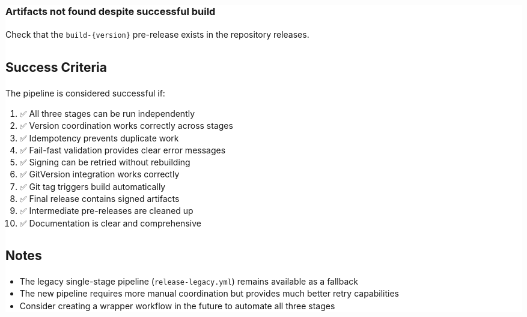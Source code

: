 ### Artifacts not found despite successful build

Check that the `build-{version}` pre-release exists in the repository releases.

## Success Criteria

The pipeline is considered successful if:

1. ✅ All three stages can be run independently
2. ✅ Version coordination works correctly across stages
3. ✅ Idempotency prevents duplicate work
4. ✅ Fail-fast validation provides clear error messages
5. ✅ Signing can be retried without rebuilding
6. ✅ GitVersion integration works correctly
7. ✅ Git tag triggers build automatically
8. ✅ Final release contains signed artifacts
9. ✅ Intermediate pre-releases are cleaned up
10. ✅ Documentation is clear and comprehensive

## Notes

- The legacy single-stage pipeline (`release-legacy.yml`) remains available as a fallback
- The new pipeline requires more manual coordination but provides much better retry capabilities
- Consider creating a wrapper workflow in the future to automate all three stages
